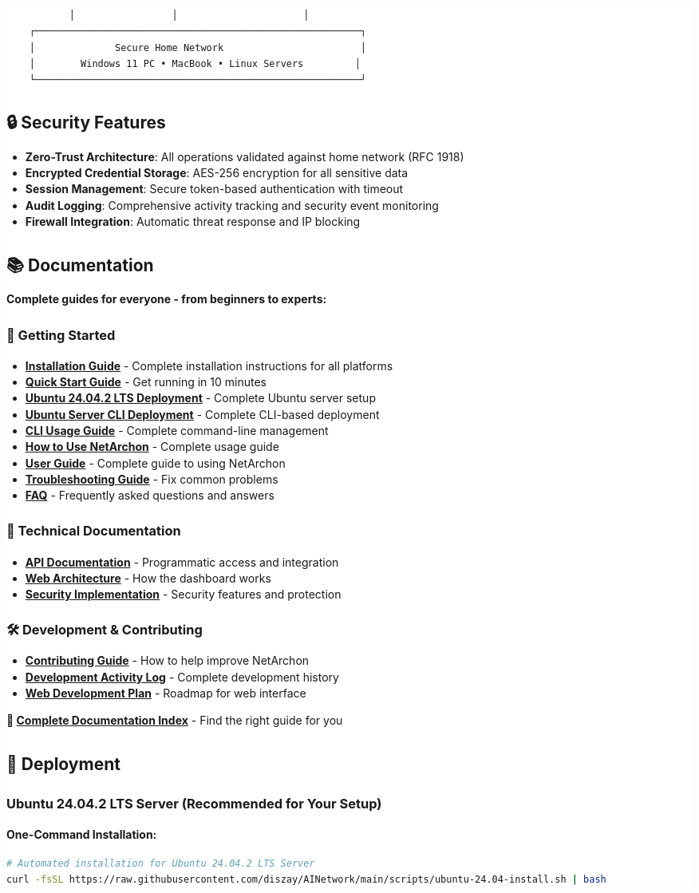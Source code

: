 ```
           │                 │                      │
    ┌─────────────────────────────────────────────────────────┐
    │              Secure Home Network                        │
    │        Windows 11 PC • MacBook • Linux Servers         │
    └─────────────────────────────────────────────────────────┘
```

## 🔒 Security Features

- **Zero-Trust Architecture**: All operations validated against home network (RFC 1918)
- **Encrypted Credential Storage**: AES-256 encryption for all sensitive data
- **Session Management**: Secure token-based authentication with timeout
- **Audit Logging**: Comprehensive activity tracking and security event monitoring
- **Firewall Integration**: Automatic threat response and IP blocking

## 📚 Documentation

**Complete guides for everyone - from beginners to experts:**

### 🚀 Getting Started
- **[Installation Guide](docs/installation.md)** - Complete installation instructions for all platforms
- **[Quick Start Guide](docs/quickstart.md)** - Get running in 10 minutes
- **[Ubuntu 24.04.2 LTS Deployment](docs/ubuntu-deployment.md)** - Complete Ubuntu server setup
- **[Ubuntu Server CLI Deployment](docs/ubuntu-server-deployment.md)** - Complete CLI-based deployment
- **[CLI Usage Guide](docs/cli-usage.md)** - Complete command-line management
- **[How to Use NetArchon](docs/how-to-use-netarchon.md)** - Complete usage guide
- **[User Guide](docs/user_guide.md)** - Complete guide to using NetArchon
- **[Troubleshooting Guide](docs/troubleshooting.md)** - Fix common problems
- **[FAQ](docs/faq.md)** - Frequently asked questions and answers

### 🔧 Technical Documentation
- **[API Documentation](docs/api_documentation.md)** - Programmatic access and integration
- **[Web Architecture](docs/web_architecture.md)** - How the dashboard works
- **[Security Implementation](docs/security_implementation.md)** - Security features and protection

### 🛠️ Development & Contributing
- **[Contributing Guide](docs/contributing.md)** - How to help improve NetArchon
- **[Development Activity Log](docs/activity.md)** - Complete development history
- **[Web Development Plan](docs/web_development_plan.md)** - Roadmap for web interface

**📖 [Complete Documentation Index](docs/README.md)** - Find the right guide for you

## 🚀 Deployment

### Ubuntu 24.04.2 LTS Server (Recommended for Your Setup)

**One-Command Installation:**
```bash
# Automated installation for Ubuntu 24.04.2 LTS Server
curl -fsSL https://raw.githubusercontent.com/diszay/AINetwork/main/scripts/ubuntu-24.04-install.sh | bash
```
